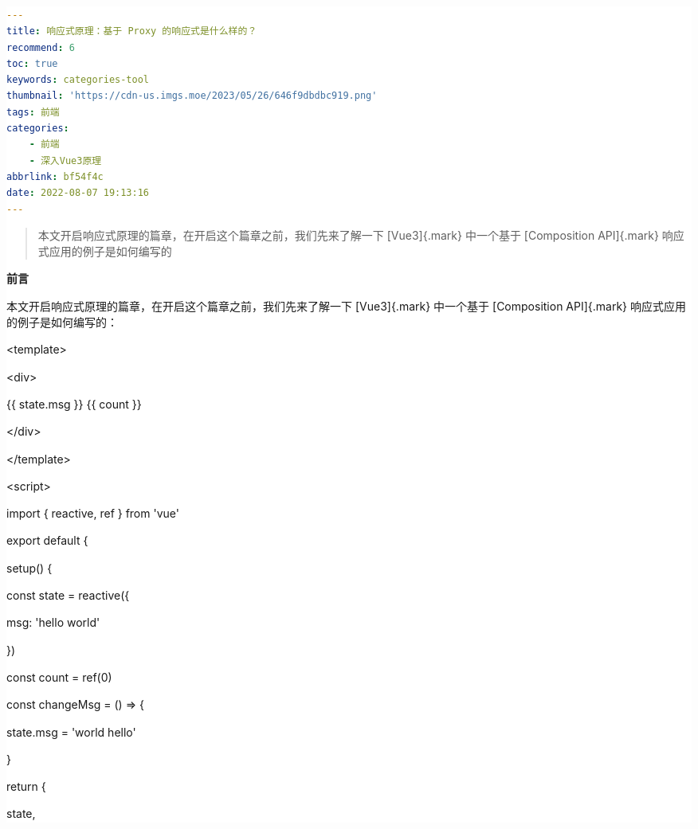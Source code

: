 ```yaml
---
title: 响应式原理：基于 Proxy 的响应式是什么样的？
recommend: 6
toc: true
keywords: categories-tool
thumbnail: 'https://cdn-us.imgs.moe/2023/05/26/646f9dbdbc919.png'
tags: 前端
categories:
    - 前端
    - 深入Vue3原理
abbrlink: bf54f4c
date: 2022-08-07 19:13:16
---
```


> 本文开启响应式原理的篇章，在开启这个篇章之前，我们先来了解一下 [Vue3]{.mark} 中一个基于 [Composition
API]{.mark} 响应式应用的例子是如何编写的


**前言**

本文开启响应式原理的篇章，在开启这个篇章之前，我们先来了解一下 [Vue3]{.mark} 中一个基于 [Composition
API]{.mark} 响应式应用的例子是如何编写的：

\<template\>

\<div\>

{{ state.msg }} {{ count }}

\</div\>

\</template\>

\<script\>

import { reactive, ref } from \'vue\'

export default {

setup() {

const state = reactive({

msg: \'hello world\'

})

const count = ref(0)

const changeMsg = () =\> {

state.msg = \'world hello\'

}

return {

state,
